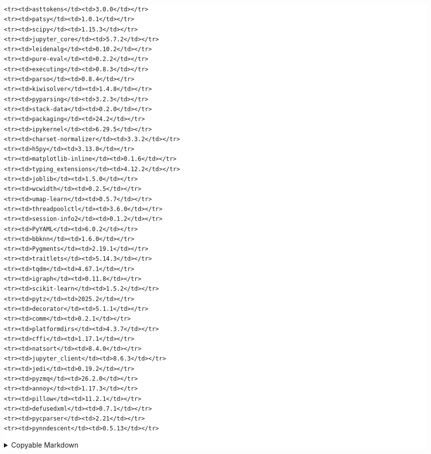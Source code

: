     <tr><td>asttokens</td><td>3.0.0</td></tr>
    <tr><td>patsy</td><td>1.0.1</td></tr>
    <tr><td>scipy</td><td>1.15.3</td></tr>
    <tr><td>jupyter_core</td><td>5.7.2</td></tr>
    <tr><td>leidenalg</td><td>0.10.2</td></tr>
    <tr><td>pure-eval</td><td>0.2.2</td></tr>
    <tr><td>executing</td><td>0.8.3</td></tr>
    <tr><td>parso</td><td>0.8.4</td></tr>
    <tr><td>kiwisolver</td><td>1.4.8</td></tr>
    <tr><td>pyparsing</td><td>3.2.3</td></tr>
    <tr><td>stack-data</td><td>0.2.0</td></tr>
    <tr><td>packaging</td><td>24.2</td></tr>
    <tr><td>ipykernel</td><td>6.29.5</td></tr>
    <tr><td>charset-normalizer</td><td>3.3.2</td></tr>
    <tr><td>h5py</td><td>3.13.0</td></tr>
    <tr><td>matplotlib-inline</td><td>0.1.6</td></tr>
    <tr><td>typing_extensions</td><td>4.12.2</td></tr>
    <tr><td>joblib</td><td>1.5.0</td></tr>
    <tr><td>wcwidth</td><td>0.2.5</td></tr>
    <tr><td>umap-learn</td><td>0.5.7</td></tr>
    <tr><td>threadpoolctl</td><td>3.6.0</td></tr>
    <tr><td>session-info2</td><td>0.1.2</td></tr>
    <tr><td>PyYAML</td><td>6.0.2</td></tr>
    <tr><td>bbknn</td><td>1.6.0</td></tr>
    <tr><td>Pygments</td><td>2.19.1</td></tr>
    <tr><td>traitlets</td><td>5.14.3</td></tr>
    <tr><td>tqdm</td><td>4.67.1</td></tr>
    <tr><td>igraph</td><td>0.11.8</td></tr>
    <tr><td>scikit-learn</td><td>1.5.2</td></tr>
    <tr><td>pytz</td><td>2025.2</td></tr>
    <tr><td>decorator</td><td>5.1.1</td></tr>
    <tr><td>comm</td><td>0.2.1</td></tr>
    <tr><td>platformdirs</td><td>4.3.7</td></tr>
    <tr><td>cffi</td><td>1.17.1</td></tr>
    <tr><td>natsort</td><td>8.4.0</td></tr>
    <tr><td>jupyter_client</td><td>8.6.3</td></tr>
    <tr><td>jedi</td><td>0.19.2</td></tr>
    <tr><td>pyzmq</td><td>26.2.0</td></tr>
    <tr><td>annoy</td><td>1.17.3</td></tr>
    <tr><td>pillow</td><td>11.2.1</td></tr>
    <tr><td>defusedxml</td><td>0.7.1</td></tr>
    <tr><td>pycparser</td><td>2.21</td></tr>
    <tr><td>pynndescent</td><td>0.5.13</td></tr>
</tbody>
    </table>
</div>
    </details>
        <details>
            <summary>Copyable Markdown</summary>
            <pre>| Package    | Version |
| ---------- | ------- |
| matplotlib | 3.10.3  |
| numpy      | 2.2.5   |
| pandas     | 2.2.3   |
| scanpy     | 1.11.1  |
| harmonypy  | 0.0.10  |
| anndata    | 0.11.4  |
